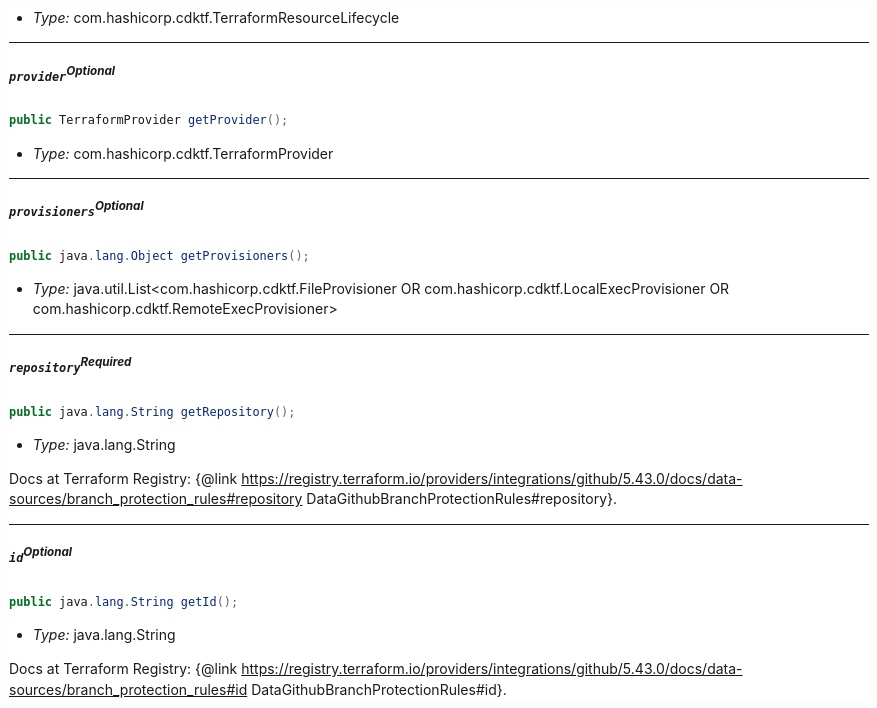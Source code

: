 - *Type:* com.hashicorp.cdktf.TerraformResourceLifecycle

---

##### `provider`<sup>Optional</sup> <a name="provider" id="@cdktf/provider-github.dataGithubBranchProtectionRules.DataGithubBranchProtectionRulesConfig.property.provider"></a>

```java
public TerraformProvider getProvider();
```

- *Type:* com.hashicorp.cdktf.TerraformProvider

---

##### `provisioners`<sup>Optional</sup> <a name="provisioners" id="@cdktf/provider-github.dataGithubBranchProtectionRules.DataGithubBranchProtectionRulesConfig.property.provisioners"></a>

```java
public java.lang.Object getProvisioners();
```

- *Type:* java.util.List<com.hashicorp.cdktf.FileProvisioner OR com.hashicorp.cdktf.LocalExecProvisioner OR com.hashicorp.cdktf.RemoteExecProvisioner>

---

##### `repository`<sup>Required</sup> <a name="repository" id="@cdktf/provider-github.dataGithubBranchProtectionRules.DataGithubBranchProtectionRulesConfig.property.repository"></a>

```java
public java.lang.String getRepository();
```

- *Type:* java.lang.String

Docs at Terraform Registry: {@link https://registry.terraform.io/providers/integrations/github/5.43.0/docs/data-sources/branch_protection_rules#repository DataGithubBranchProtectionRules#repository}.

---

##### `id`<sup>Optional</sup> <a name="id" id="@cdktf/provider-github.dataGithubBranchProtectionRules.DataGithubBranchProtectionRulesConfig.property.id"></a>

```java
public java.lang.String getId();
```

- *Type:* java.lang.String

Docs at Terraform Registry: {@link https://registry.terraform.io/providers/integrations/github/5.43.0/docs/data-sources/branch_protection_rules#id DataGithubBranchProtectionRules#id}.
